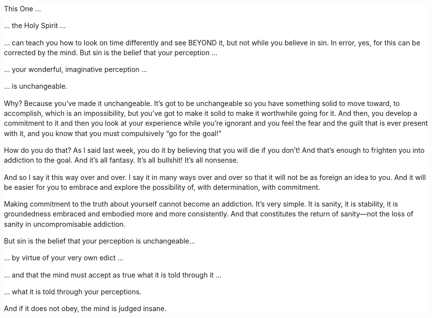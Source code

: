 <div markdown="1" class="well book">
This One &hellip;
</div>

&hellip; the Holy Spirit &hellip;

<div markdown="1" class="well book">
&hellip; can teach you how to look on time differently and see BEYOND
it, but not while you believe in sin. In error, yes, for this can be
corrected by the mind. But sin is the belief that your perception
&hellip;
</div>

&hellip; your wonderful, imaginative perception &hellip;

<div markdown="1" class="well book">
&hellip; is unchangeable.
</div>

Why? Because you&rsquo;ve made it unchangeable. It&rsquo;s got to be
unchangeable so you have something solid to move toward, to accomplish,
which is an impossibility, but you&rsquo;ve got to make it solid to make
it worthwhile going for it. And then, you develop a commitment to it and
then you look at your experience while you&rsquo;re ignorant and you
feel the fear and the guilt that is ever present with it, and you know
that you must compulsively &ldquo;go for the goal!&rdquo;

How do you do that? As I said last week, you do it by believing that you
will die if you don&rsquo;t! And that&rsquo;s enough to frighten you
into addiction to the goal. And it&rsquo;s all fantasy. It&rsquo;s all
bullshit! It&rsquo;s all nonsense.

And so I say it this way over and over. I say it in many ways over and
over so that it will not be as foreign an idea to you. And it will be
easier for you to embrace and explore the possibility of, with
determination, with commitment.

Making commitment to the truth about yourself cannot become an
addiction. It&rsquo;s very simple. It is sanity, it is stability, it is
groundedness embraced and embodied more and more consistently. And that
constitutes the return of sanity&mdash;not the loss of sanity in
uncompromisable addiction.

<div markdown="1" class="well book">
But sin is the belief that your perception is unchangeable&hellip;
</div>

&hellip; by virtue of your very own edict &hellip;

<div markdown="1" class="well book">
&hellip; and that the mind must accept as true what it is told through
it &hellip;
</div>

&hellip; what it is told through your perceptions.

<div markdown="1" class="well book">
And if it does not obey, the mind is judged insane.
</div>
